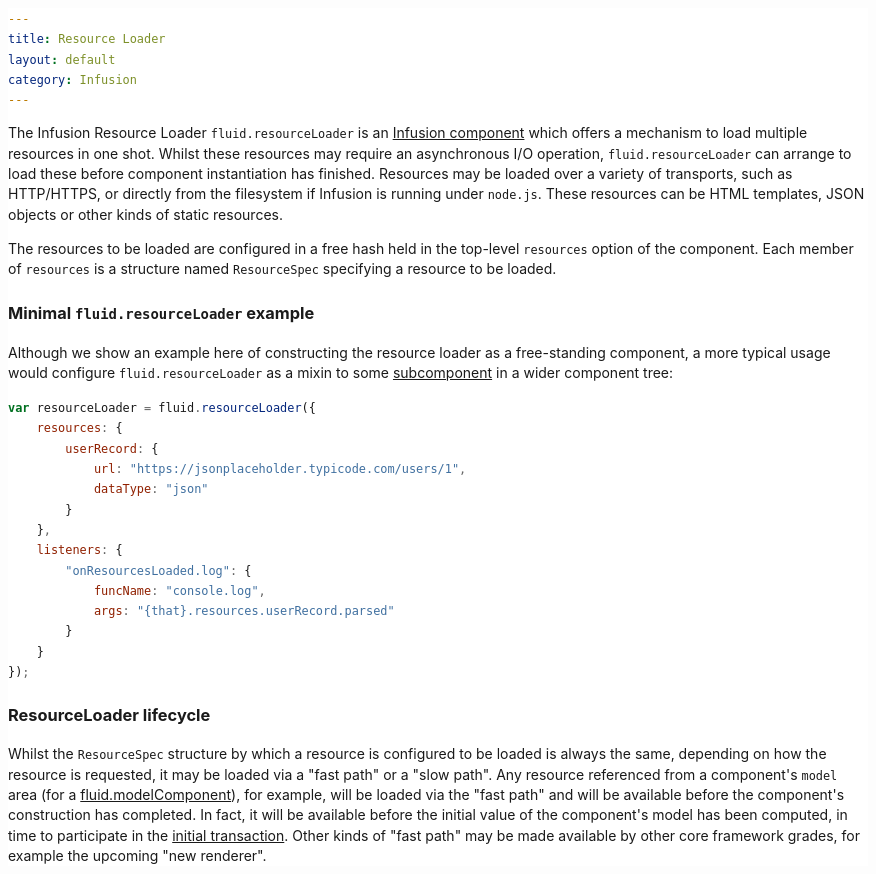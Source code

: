 ```yaml
---
title: Resource Loader
layout: default
category: Infusion
---
```


The Infusion Resource Loader ```fluid.resourceLoader``` is an [Infusion component](UnderstandingInfusionComponents.md)
which offers a mechanism to load multiple resources in one shot. Whilst these resources may require an asynchronous
I/O operation, ``fluid.resourceLoader`` can arrange to load these before component instantiation has finished.
Resources may be loaded over a variety of transports, such as HTTP/HTTPS, or
directly from the filesystem if Infusion is running under `node.js`. These resources can be HTML templates, JSON objects
or other kinds of static resources.

The resources to be loaded are configured in a free hash held in the top-level ``resources`` option of the component.
Each member of ``resources`` is a structure named ``ResourceSpec`` specifying a resource to be loaded.  

### Minimal ``fluid.resourceLoader`` example

Although we show an example here of constructing the resource loader as a free-standing component,
a more typical usage would configure ``fluid.resourceLoader`` as a mixin to some [subcomponent](SubcomponentDeclaration.md) in a wider
component tree:

```javascript
var resourceLoader = fluid.resourceLoader({
    resources: {
        userRecord: {
            url: "https://jsonplaceholder.typicode.com/users/1",
            dataType: "json"
        }
    },
    listeners: {
        "onResourcesLoaded.log": {
            funcName: "console.log",
            args: "{that}.resources.userRecord.parsed"
        }
    }
});
```

### ResourceLoader lifecycle

Whilst the ``ResourceSpec`` structure by which a resource is configured to be loaded is always the same,
depending on how the resource is requested, it may be loaded via a "fast path" or a "slow path".
Any resource referenced from a component's ``model`` area (for a [fluid.modelComponent](tutorial-gettingStartedWithInfusion/ModelComponents.md)), for example,
will be loaded via the "fast path" and will be available before the component's construction has completed. In fact,
it will be available before the initial value of the component's model has been computed, in time to participate in the
[initial transaction](ModelRelay.md#the-initial-transaction). Other kinds of "fast path" may be made available by
other core framework grades, for example the upcoming "new renderer".
